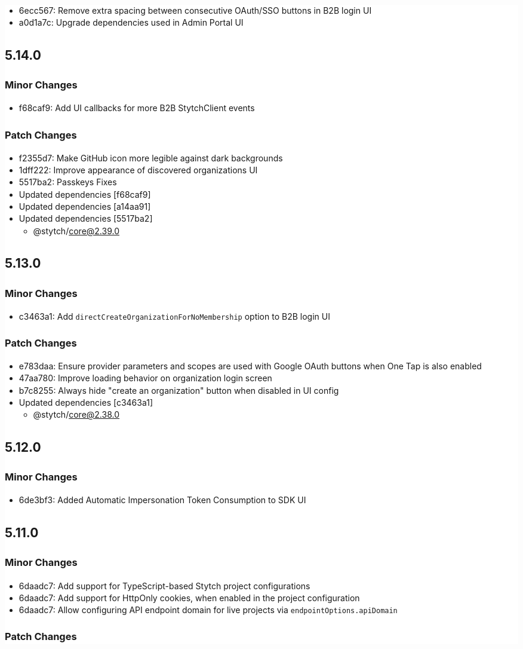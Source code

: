 - 6ecc567: Remove extra spacing between consecutive OAuth/SSO buttons in B2B login UI
- a0d1a7c: Upgrade dependencies used in Admin Portal UI

## 5.14.0

### Minor Changes

- f68caf9: Add UI callbacks for more B2B StytchClient events

### Patch Changes

- f2355d7: Make GitHub icon more legible against dark backgrounds
- 1dff222: Improve appearance of discovered organizations UI
- 5517ba2: Passkeys Fixes
- Updated dependencies [f68caf9]
- Updated dependencies [a14aa91]
- Updated dependencies [5517ba2]
  - @stytch/core@2.39.0

## 5.13.0

### Minor Changes

- c3463a1: Add `directCreateOrganizationForNoMembership` option to B2B login UI

### Patch Changes

- e783daa: Ensure provider parameters and scopes are used with Google OAuth buttons when One Tap is also enabled
- 47aa780: Improve loading behavior on organization login screen
- b7c8255: Always hide "create an organization" button when disabled in UI config
- Updated dependencies [c3463a1]
  - @stytch/core@2.38.0

## 5.12.0

### Minor Changes

- 6de3bf3: Added Automatic Impersonation Token Consumption to SDK UI

## 5.11.0

### Minor Changes

- 6daadc7: Add support for TypeScript-based Stytch project configurations
- 6daadc7: Add support for HttpOnly cookies, when enabled in the project configuration
- 6daadc7: Allow configuring API endpoint domain for live projects via `endpointOptions.apiDomain`

### Patch Changes
